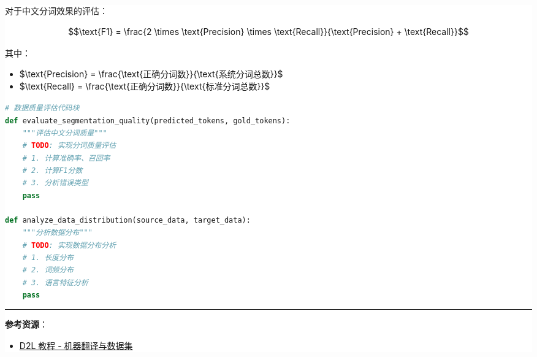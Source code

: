 对于中文分词效果的评估：

$$\text{F1} = \frac{2 \times \text{Precision} \times \text{Recall}}{\text{Precision} + \text{Recall}}$$

其中：

- $\text{Precision} = \frac{\text{正确分词数}}{\text{系统分词总数}}$
- $\text{Recall} = \frac{\text{正确分词数}}{\text{标准分词总数}}$

```python
# 数据质量评估代码块
def evaluate_segmentation_quality(predicted_tokens, gold_tokens):
    """评估中文分词质量"""
    # TODO: 实现分词质量评估
    # 1. 计算准确率、召回率
    # 2. 计算F1分数
    # 3. 分析错误类型
    pass

def analyze_data_distribution(source_data, target_data):
    """分析数据分布"""
    # TODO: 实现数据分布分析
    # 1. 长度分布
    # 2. 词频分布
    # 3. 语言特征分析
    pass
```

---

**参考资源**：

- [D2L 教程 - 机器翻译与数据集](https://zh-v2.d2l.ai/chapter_recurrent-modern/machine-translation-and-dataset.html)


